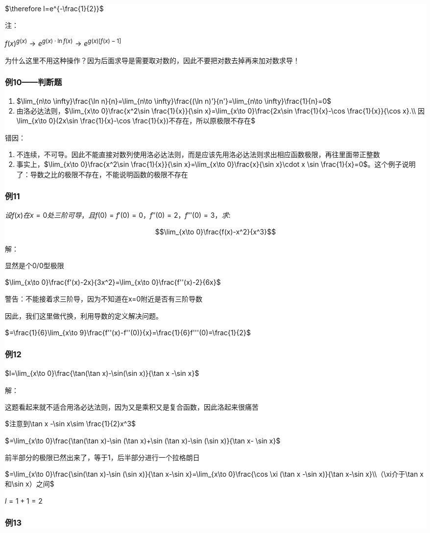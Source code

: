 $\therefore l=e^{-\frac{1}{2}}$

注：

$f(x)^{g(x)}\to e^{g(x)\cdot \ln f(x)}\to e^{g(x)[f(x)-1]}$

为什么这里不用这种操作？因为后面求导是需要取对数的，因此不要把对数去掉再来加对数求导！

### 例10——判断题

1. $\lim_{n\to \infty}\frac{\ln n}{n}=\lim_{n\to \infty}\frac{(\ln n)'}{n'}=\lim_{n\to \infty}\frac{1}{n}=0$
2. 由洛必达法则，$\lim_{x\to 0}\frac{x^2\sin \frac{1}{x}}{\sin x}=\lim_{x\to 0}\frac{2x\sin \frac{1}{x}-\cos \frac{1}{x}}{\cos x}.\\
因\lim_{x\to 0}(2x\sin \frac{1}{x}-\cos \frac{1}{x})不存在，所以原极限不存在$
   
错因：
1. 不连续，不可导。因此不能直接对数列使用洛必达法则，而是应该先用洛必达法则求出相应函数极限，再往里面带正整数
2. 事实上，$\lim_{x\to 0}\frac{x^2\sin \frac{1}{x}}{\sin x}=\lim_{x\to 0}\frac{x}{\sin x}\cdot x \sin \frac{1}{x}=0$。这个例子说明了：导数之比的极限不存在，不能说明函数的极限不存在

### 例11

$设f(x)在x=0处三阶可导，且f(0)=f'(0)=0，f''(0)=2，f'''(0)=3，求:$

$$\lim_{x\to 0}\frac{f(x)-x^2}{x^3}$$

解：

显然是个0/0型极限

$\lim_{x\to 0}\frac{f'(x)-2x}{3x^2}=\lim_{x\to 0}\frac{f''(x)-2}{6x}$

警告：不能接着求三阶导，因为不知道在x=0附近是否有三阶导数

因此，我们这里做代换，利用导数的定义解决问题。

$=\frac{1}{6}\lim_{x\to 9}\frac{f''(x)-f''(0)}{x}=\frac{1}{6}f'''(0)=\frac{1}{2}$

### 例12

$l=\lim_{x\to 0}\frac{\tan(\tan x)-\sin(\sin x)}{\tan x -\sin x}$

解：

这题看起来就不适合用洛必达法则，因为又是乘积又是复合函数，因此洛起来很痛苦

$注意到\tan x -\sin x\sim \frac{1}{2}x^3$

$=\lim_{x\to 0}\frac{\tan(\tan x)-\sin (\tan x)+\sin (\tan x)-\sin (\sin x)}{\tan x- \sin x}$

前半部分的极限已然出来了，等于1，后半部分进行一个拉格朗日

$=\lim_{x\to 0}\frac{\sin(\tan x)-\sin (\sin x)}{\tan x-\sin x}=\lim_{x\to 0}\frac{\cos \xi (\tan x -\sin x)}{\tan x-\sin x}\\（\xi介于\tan x和\sin x）之间$

$l=1+1=2$

### 例13
